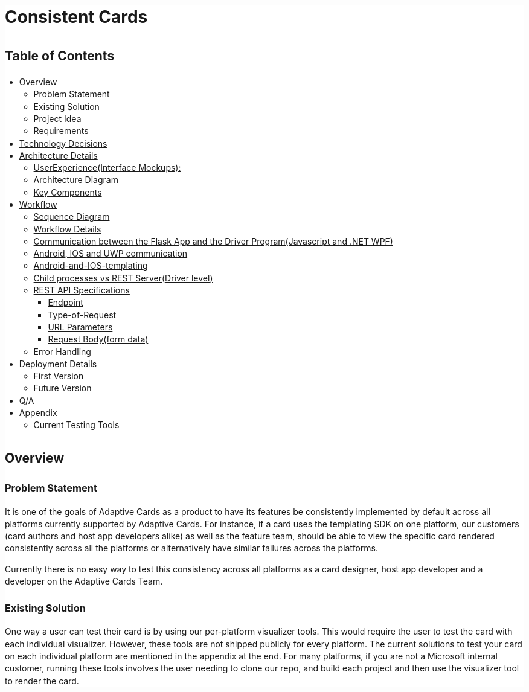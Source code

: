 # Consistent Cards

## Table of Contents
- [Overview](#overview)
    - [Problem Statement](#Problem-Statement)
    - [Existing Solution](#Existing-Solution)
    - [Project Idea](#Project-Idea)
    - [Requirements](#Requirements)
- [Technology Decisions](#Technology-Decisions)
- [Architecture Details](#Architecture-Details)
    - [UserExperience(Interface Mockups):](#UserExperience(Interface-Mockups))
    - [Architecture Diagram](#Architecture-Diagram)
    - [Key Components](#Key-Components)
- [Workflow](#Workflow)
    - [Sequence Diagram](#Sequence-Diagram)
    - [Workflow Details](#Workflow-Details)
    - [Communication between the Flask App and the Driver Program(Javascript and .NET WPF)](#Communication-between-the-Flask-App-and-the-Driver-Program(Javascript-and-.NET-WPF))
    - [Android, IOS and UWP communication](#Android,-IOS-and-UWP-communication)
    - [Android-and-IOS-templating](#Android-and-IOS-templating)
    - [Child processes vs REST Server(Driver level)](#Child-processes-vs-REST-Server(Driver-level))
    - [REST API Specifications](#REST-API-Specifications)
        - [Endpoint](#Endpoint)
        - [Type-of-Request](#Type-of-Request)
        - [URL Parameters](#URL-Parameters)
        - [Request Body(form data)](#Request-Body(form-data))
    - [Error Handling](#Error-Handling)
- [Deployment Details](#Deployment-Details)
    - [First Version](#First-Version)
    - [Future Version](#Future-Version)
- [Q/A](#Q/A)
- [Appendix](#Appendix)
    - [Current Testing Tools](#Current-Testing-Tools)

        


## Overview
### Problem Statement
It is one of the goals of Adaptive Cards as a product to have its features be consistently implemented by default across all platforms currently supported by Adaptive Cards. For instance, if a card uses the templating SDK on one platform, our customers (card authors and host app developers alike) as well as the feature team, should be able to view the specific card rendered consistently across all the platforms or alternatively have similar failures across the platforms. 

Currently there is no easy way to test this consistency across all platforms as a card designer, host app developer and a developer on the Adaptive Cards Team.

### Existing Solution
One way a user can test their card is by using our per-platform visualizer tools. This would require the user to test the card with each individual visualizer. However, these tools are not shipped publicly for every platform. The current solutions to test your card on each individual platform are mentioned in the appendix at the end. For many platforms, if you are not a Microsoft internal customer, running these tools involves the user needing to clone our repo, and build each project and then use the visualizer tool to render the card.  
